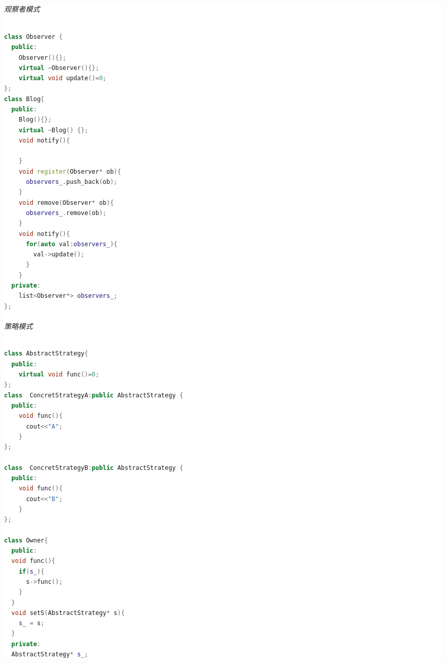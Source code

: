###### 观察者模式

```c++
class Observer {
  public:
  	Observer(){};
    virtual ~Observer(){};
  	virtual void update()=0;
};
class Blog{
  public:
  	Blog(){};
  	virtual ~Blog() {};
  	void notify(){
      
  	}
  	void register(Observer* ob){
      observers_.push_back(ob);
  	}
    void remove(Observer* ob){
      observers_.remove(ob);
    }
  	void notify(){
      for(auto val:observers_){
        val->update();
      }
  	}
  private:
  	list<Observer*> observers_;
};
```

###### 策略模式

```c++
class AbstractStrategy{
  public:
  	virtual void func()=0;
};
class  ConcretStrategyA:public AbstractStrategy {
  public:
  	void func(){
      cout<<"A";
  	}
};

class  ConcretStrategyB:public AbstractStrategy {
  public:
  	void func(){
      cout<<"B";
  	}
};

class Owner{
  public:
  void func(){
    if(s_){
      s->func();
    }
  }
  void setS(AbstractStrategy* s){
    s_ = s;
  }
  private:
  AbstractStrategy* s_;
```